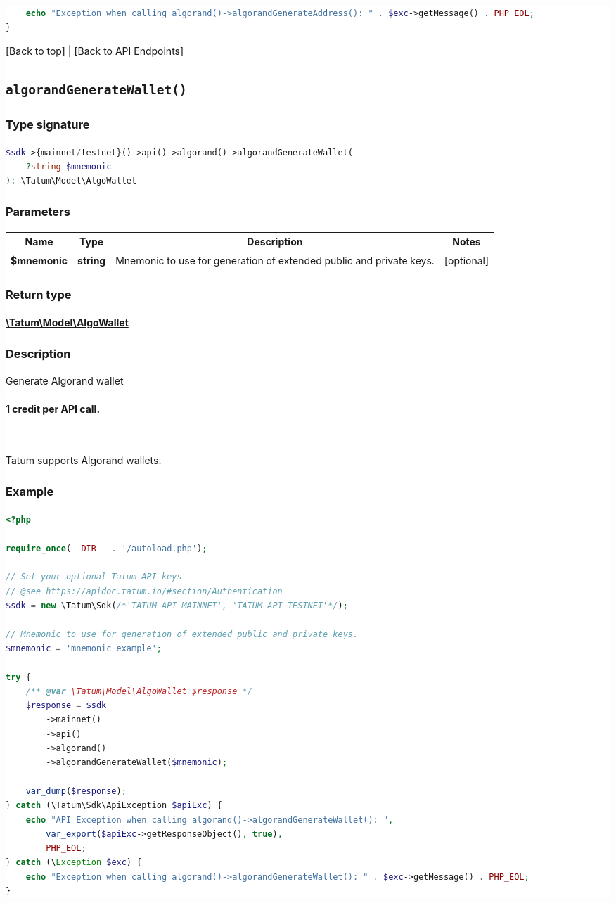 ```php
    echo "Exception when calling algorand()->algorandGenerateAddress(): " . $exc->getMessage() . PHP_EOL;
}
```

[[Back to top]](#) | [[Back to API Endpoints]](../index.md#api-endpoints)

## `algorandGenerateWallet()`

### Type signature

```php
$sdk->{mainnet/testnet}()->api()->algorand()->algorandGenerateWallet(
    ?string $mnemonic
): \Tatum\Model\AlgoWallet
```

### Parameters

Name | Type | Description  | Notes
------------- | ------------- | ------------- | -------------
 **$mnemonic** | **string**| Mnemonic to use for generation of extended public and private keys. | [optional]

### Return type

[**\Tatum\Model\AlgoWallet**](../Model/AlgoWallet.md)

### Description

Generate Algorand wallet

<h4>1 credit per API call.</h4><br/><p>Tatum supports Algorand wallets.</p>

### Example

```php
<?php

require_once(__DIR__ . '/autoload.php');

// Set your optional Tatum API keys
// @see https://apidoc.tatum.io/#section/Authentication
$sdk = new \Tatum\Sdk(/*'TATUM_API_MAINNET', 'TATUM_API_TESTNET'*/);

// Mnemonic to use for generation of extended public and private keys.
$mnemonic = 'mnemonic_example';

try {
    /** @var \Tatum\Model\AlgoWallet $response */
    $response = $sdk
        ->mainnet()
        ->api()
        ->algorand()
        ->algorandGenerateWallet($mnemonic);
    
    var_dump($response);
} catch (\Tatum\Sdk\ApiException $apiExc) {
    echo "API Exception when calling algorand()->algorandGenerateWallet(): ",
        var_export($apiExc->getResponseObject(), true),
        PHP_EOL;
} catch (\Exception $exc) {
    echo "Exception when calling algorand()->algorandGenerateWallet(): " . $exc->getMessage() . PHP_EOL;
}
```